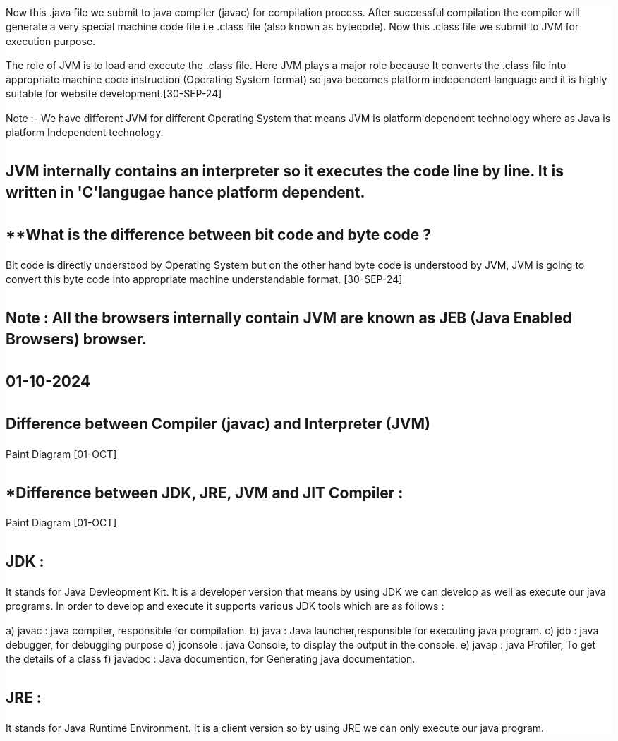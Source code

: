 Now this .java file we submit to java compiler (javac) for compilation process. After successful compilation the compiler will generate a very special machine code file i.e .class file (also known as bytecode). Now this .class file we submit to JVM for execution purpose.

The role of JVM is to load and execute the .class file. Here JVM plays a major role because It converts the .class file into appropriate machine code instruction (Operating System format) so java becomes platform independent language and it is highly suitable for website development.[30-SEP-24]

Note :- We have different JVM for different Operating System that means JVM is platform dependent technology where as Java is platform Independent technology.

JVM internally contains an interpreter so it executes the code line by line. It is written in 'C'langugae hance platform dependent.
----------------------------------------------------------------
**What is the difference between bit code and byte code ?
-------------------------------------------------------
Bit code is directly understood by Operating System but on the other hand byte code is understood by JVM, JVM is going to convert this byte code into appropriate machine understandable format. [30-SEP-24]

Note : All the browsers internally contain JVM are known as
       JEB (Java Enabled Browsers) browser.
----------------------------------------------------------------
01-10-2024
-----------
Difference between Compiler (javac) and Interpreter (JVM)
-----------------------------------------------------------
Paint Diagram [01-OCT] 

*Difference between JDK, JRE, JVM and JIT Compiler :
-----------------------------------------------------
Paint Diagram [01-OCT] 

JDK :
------
It stands for Java Devleopment Kit. It is a developer version that
means by using JDK we can develop as well as execute our java 
programs.
In order to develop and execute it supports various JDK tools which are as follows :

 a) javac	: java compiler, responsible for compilation.
 b) java	: Java launcher,responsible for executing java 
                  program.
 c) jdb		: java debugger, for debugging purpose
 d) jconsole	: java Console, to display the output in the 
                  console.
 e) javap	: java Profiler, To get the details of a class
 f) javadoc	: Java documention, for Generating java 
                  documentation.
		  
		  
JRE :
-----
It stands for Java Runtime Environment. It is a client version so
by using JRE we can only execute our java program. 
